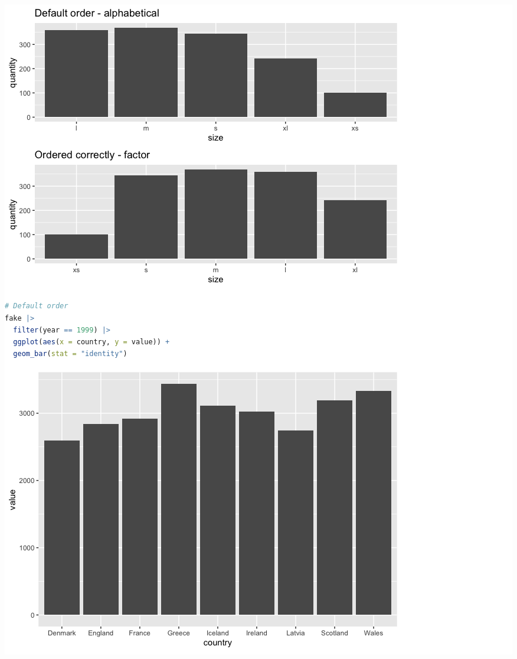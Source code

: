 ![](data-vis-tips-ggplot2_files/figure-gfm/unnamed-chunk-10-1.png)

``` r
# Default order
fake |> 
  filter(year == 1999) |> 
  ggplot(aes(x = country, y = value)) +
  geom_bar(stat = "identity")
```

![](data-vis-tips-ggplot2_files/figure-gfm/unnamed-chunk-10-2.png)
